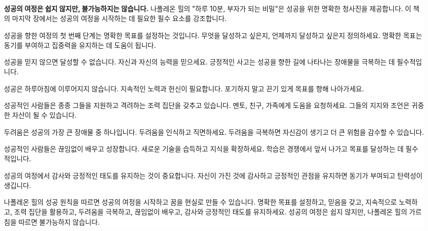 **성공의 여정은 쉽지 않지만, 불가능하지는 않습니다.** 나폴레온 힐의 "하루 10분, 부자가 되는 비밀"은 성공을 위한 명확한 청사진을 제공합니다. 이 책의 마지막 장에서는 성공의 여정을 시작하는 데 필요한 필수 요소를 강조합니다.



성공을 향한 여정의 첫 번째 단계는 명확한 목표를 설정하는 것입니다. 무엇을 달성하고 싶은지, 언제까지 달성하고 싶은지 정의하세요. 명확한 목표는 동기를 부여하고 집중력을 유지하는 데 도움이 됩니다.



성공을 믿지 않으면 달성할 수 없습니다. 자신과 자신의 능력을 믿으세요. 긍정적인 사고는 성공을 향한 길에 나타나는 장애물을 극복하는 데 필수적입니다.



성공은 하루아침에 이루어지지 않습니다. 지속적인 노력과 헌신이 필요합니다. 포기하지 말고 끈기 있게 목표를 향해 나아가세요.



성공적인 사람들은 종종 그들을 지원하고 격려하는 조력 집단을 갖추고 있습니다. 멘토, 친구, 가족에게 도움을 요청하세요. 그들의 지지와 조언은 귀중한 자산이 될 수 있습니다.



두려움은 성공의 가장 큰 장애물 중 하나입니다. 두려움을 인식하고 직면하세요. 두려움을 극복하면 자신감이 생기고 더 큰 위험을 감수할 수 있습니다.



성공적인 사람들은 끊임없이 배우고 성장합니다. 새로운 기술을 습득하고 지식을 확장하세요. 학습은 경쟁에서 앞서 나가고 목표를 달성하는 데 필수적입니다.



성공의 여정에서 감사와 긍정적인 태도를 유지하는 것이 중요합니다. 자신이 가진 것에 감사하고 긍정적인 관점을 유지하면 동기가 부여되고 탄력성이 생깁니다.

나폴레온 힐의 성공 원칙을 따르면 성공의 여정을 시작하고 꿈을 현실로 만들 수 있습니다. 명확한 목표를 설정하고, 믿음을 갖고, 지속적으로 노력하고, 조력 집단을 활용하고, 두려움을 극복하고, 끊임없이 배우고, 감사와 긍정적인 태도를 유지하세요. 성공의 여정은 쉽지 않지만, 나폴레온 힐의 가르침을 따르면 불가능하지 않습니다.